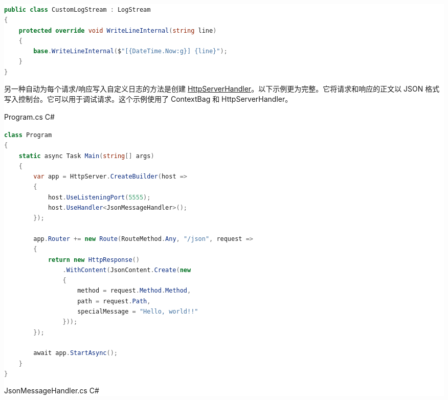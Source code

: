```csharp
public class CustomLogStream : LogStream
{
    protected override void WriteLineInternal(string line)
    {
        base.WriteLineInternal($"[{DateTime.Now:g}] {line}");
    }
}
```

另一种自动为每个请求/响应写入自定义日志的方法是创建 [HttpServerHandler](/api/Sisk.Core.Http.Handlers.HttpServerHandler)。以下示例更为完整。它将请求和响应的正文以 JSON 格式写入控制台。它可以用于调试请求。这个示例使用了 ContextBag 和 HttpServerHandler。

<div class="script-header">
    <span>
        Program.cs
    </span>
    <span>
        C#
    </span>
</div>

```csharp
class Program
{
    static async Task Main(string[] args)
    {
        var app = HttpServer.CreateBuilder(host =>
        {
            host.UseListeningPort(5555);
            host.UseHandler<JsonMessageHandler>();
        });

        app.Router += new Route(RouteMethod.Any, "/json", request =>
        {
            return new HttpResponse()
                .WithContent(JsonContent.Create(new
                {
                    method = request.Method.Method,
                    path = request.Path,
                    specialMessage = "Hello, world!!"
                }));
        });

        await app.StartAsync();
    }
}
```

<div class="script-header">
    <span>
        JsonMessageHandler.cs
    </span>
    <span>
        C#
    </span>
</div>
